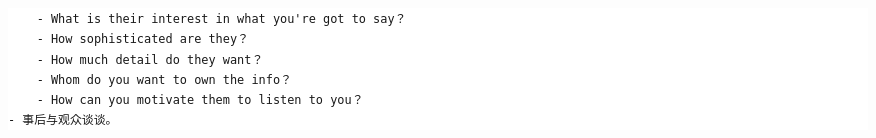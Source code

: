 		- What is their interest in what you're got to say？
		- How sophisticated are they？
		- How much detail do they want？
		- Whom do you want to own the info？
		- How can you motivate them to listen to you？
	- 事后与观众谈谈。